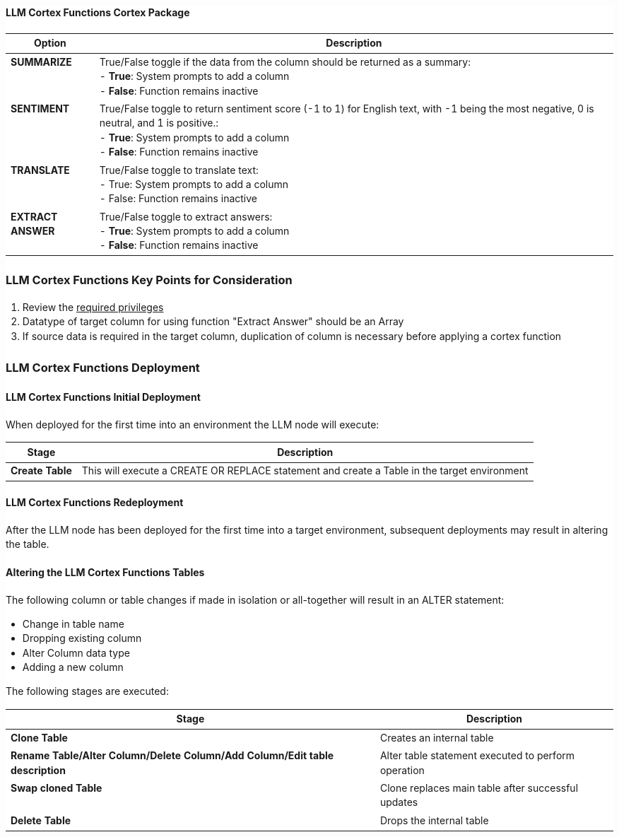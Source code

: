 #### LLM Cortex Functions Cortex Package

| **Option** | **Description** |
|------------|----------------|
| **SUMMARIZE** | True/False toggle if the data from the column should be returned as a summary:<br/>- **True**: System prompts to add a column<br/>- **False**: Function remains inactive |
| **SENTIMENT** | True/False toggle to return sentiment score (-1 to 1) for English text, with -1 being the most negative, 0 is neutral, and 1 is positive.:<br/>- **True**: System prompts to add a column<br/>- **False**: Function remains inactive |
| **TRANSLATE** | True/False toggle to translate text:<br/>- True: System prompts to add a column<br/>- False: Function remains inactive |
| **EXTRACT ANSWER** | True/False toggle to extract answers:<br/>- **True**: System prompts to add a column<br/>- **False**: Function remains inactive |

### LLM Cortex Functions Key Points for Consideration

1. Review the [required privileges](https://docs.snowflake.com/en/user-guide/snowflake-cortex/llm-functions)
2. Datatype of target column for using function "Extract Answer" should be an Array
3. If source data is required in the target column, duplication of column is necessary before applying a cortex function

### LLM Cortex Functions Deployment

#### LLM Cortex Functions Initial Deployment

When deployed for the first time into an environment the LLM node will execute:

| **Stage** | **Description** |
|-----------|----------------|
| **Create Table** | This will execute a CREATE OR REPLACE statement and create a Table in the target environment |

#### LLM Cortex Functions Redeployment

After the LLM node has been deployed for the first time into a target environment, subsequent deployments may result in altering the table.

#### Altering the LLM Cortex Functions Tables

The following column or table changes if made in isolation or all-together will result in an ALTER statement:

* Change in table name
* Dropping existing column
* Alter Column data type  
* Adding a new column

The following stages are executed:

| **Stage** | **Description** |
|-----------|----------------|
| **Clone Table** | Creates an internal table |
| **Rename Table/Alter Column/Delete Column/Add Column/Edit table description** | Alter table statement executed to perform operation |
| **Swap cloned Table** | Clone replaces main table after successful updates |
| **Delete Table** | Drops the internal table |
